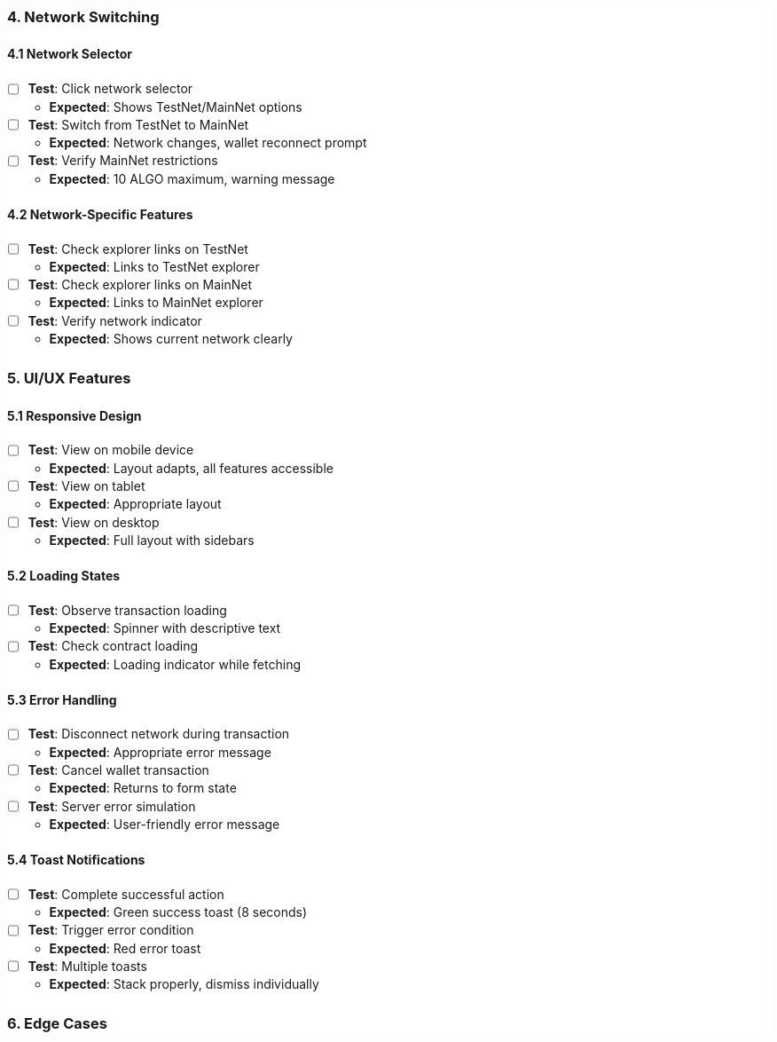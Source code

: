 ### 4. Network Switching

#### 4.1 Network Selector
- [ ] **Test**: Click network selector
  - **Expected**: Shows TestNet/MainNet options
- [ ] **Test**: Switch from TestNet to MainNet
  - **Expected**: Network changes, wallet reconnect prompt
- [ ] **Test**: Verify MainNet restrictions
  - **Expected**: 10 ALGO maximum, warning message

#### 4.2 Network-Specific Features
- [ ] **Test**: Check explorer links on TestNet
  - **Expected**: Links to TestNet explorer
- [ ] **Test**: Check explorer links on MainNet
  - **Expected**: Links to MainNet explorer
- [ ] **Test**: Verify network indicator
  - **Expected**: Shows current network clearly

### 5. UI/UX Features

#### 5.1 Responsive Design
- [ ] **Test**: View on mobile device
  - **Expected**: Layout adapts, all features accessible
- [ ] **Test**: View on tablet
  - **Expected**: Appropriate layout
- [ ] **Test**: View on desktop
  - **Expected**: Full layout with sidebars

#### 5.2 Loading States
- [ ] **Test**: Observe transaction loading
  - **Expected**: Spinner with descriptive text
- [ ] **Test**: Check contract loading
  - **Expected**: Loading indicator while fetching

#### 5.3 Error Handling
- [ ] **Test**: Disconnect network during transaction
  - **Expected**: Appropriate error message
- [ ] **Test**: Cancel wallet transaction
  - **Expected**: Returns to form state
- [ ] **Test**: Server error simulation
  - **Expected**: User-friendly error message

#### 5.4 Toast Notifications
- [ ] **Test**: Complete successful action
  - **Expected**: Green success toast (8 seconds)
- [ ] **Test**: Trigger error condition
  - **Expected**: Red error toast
- [ ] **Test**: Multiple toasts
  - **Expected**: Stack properly, dismiss individually

### 6. Edge Cases
